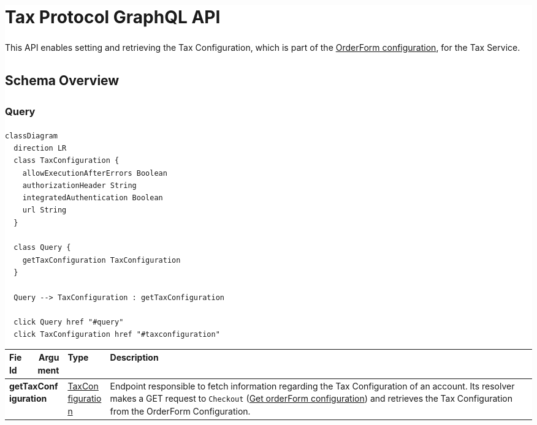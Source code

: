 # Tax Protocol GraphQL API

This API enables setting and retrieving the Tax Configuration, which is part of the [OrderForm configuration](https://developers.vtex.com/docs/guides/get-an-account-orderform-configuration), for the Tax Service.

## Schema Overview

### Query

```mermaid
classDiagram
  direction LR
  class TaxConfiguration {
    allowExecutionAfterErrors Boolean
    authorizationHeader String
    integratedAuthentication Boolean
    url String
  }

  class Query {
    getTaxConfiguration TaxConfiguration
  }

  Query --> TaxConfiguration : getTaxConfiguration

  click Query href "#query"
  click TaxConfiguration href "#taxconfiguration"
```

<table>
  <thead>
    <tr>
      <th align="left">Field</th>
      <th align="right">Argument</th>
      <th align="left">Type</th>
      <th align="left">Description</th>
    </tr>
  </thead>
  <tbody>
    <tr>
      <td colspan="2" valign="top">
        <strong id="query.gettaxconfiguration">getTaxConfiguration</strong>
      </td>
      <td valign="top"><a href="#taxconfiguration">TaxConfiguration</a></td>
      <td>Endpoint responsible to fetch information regarding the Tax Configuration of an account. Its resolver makes a GET request to <code>Checkout</code> (<a href="https://developers.vtex.com/docs/api-reference/checkout-api#get-/api/checkout/pvt/configuration/orderForm" target="_blank">Get orderForm configuration</a>) and retrieves the Tax Configuration from the OrderForm Configuration.</td>
    </tr>
  </tbody>
</table>
